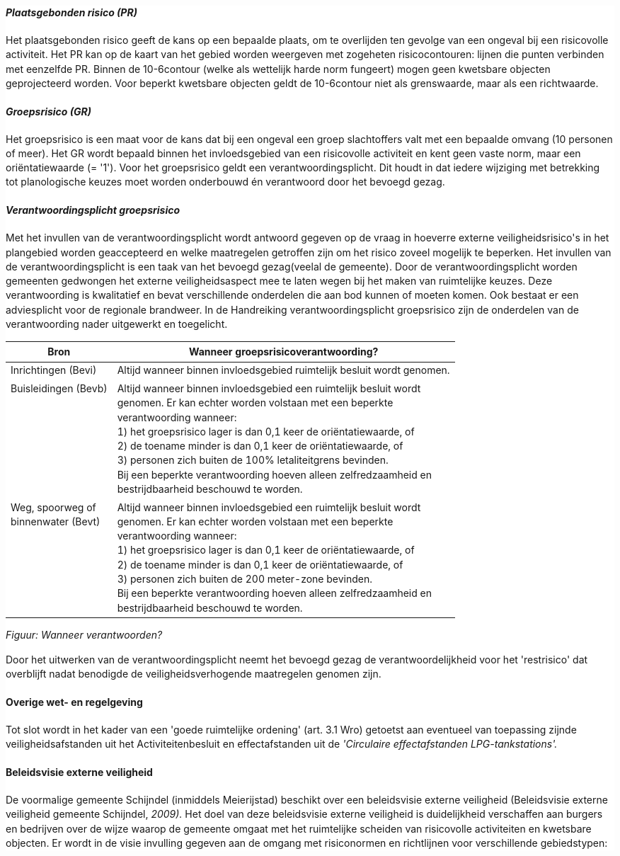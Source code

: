 #### *Plaatsgebonden risico (PR)*

Het plaatsgebonden risico geeft de kans op een bepaalde plaats, om te overlijden ten gevolge van een ongeval bij een risicovolle activiteit. Het PR kan op de kaart van het gebied worden weergeven met zogeheten risicocontouren: lijnen die punten verbinden met eenzelfde PR. Binnen de 10-6contour (welke als wettelijk harde norm fungeert) mogen geen kwetsbare objecten geprojecteerd worden. Voor beperkt kwetsbare objecten geldt de 10-6contour niet als grenswaarde, maar als een richtwaarde.

#### *Groepsrisico (GR)*

Het groepsrisico is een maat voor de kans dat bij een ongeval een groep slachtoffers valt met een bepaalde omvang (10 personen of meer). Het GR wordt bepaald binnen het invloedsgebied van een risicovolle activiteit en kent geen vaste norm, maar een oriëntatiewaarde (= '1'). Voor het groepsrisico geldt een verantwoordingsplicht. Dit houdt in dat iedere wijziging met betrekking tot planologische keuzes moet worden onderbouwd én verantwoord door het bevoegd gezag.

#### *Verantwoordingsplicht groepsrisico*

Met het invullen van de verantwoordingsplicht wordt antwoord gegeven op de vraag in hoeverre externe veiligheidsrisico's in het plangebied worden geaccepteerd en welke maatregelen getroffen zijn om het risico zoveel mogelijk te beperken. Het invullen van de verantwoordingsplicht is een taak van het bevoegd gezag(veelal de gemeente). Door de verantwoordingsplicht worden gemeenten gedwongen het externe veiligheidsaspect mee te laten wegen bij het maken van ruimtelijke keuzes. Deze verantwoording is kwalitatief en bevat verschillende onderdelen die aan bod kunnen of moeten komen. Ook bestaat er een adviesplicht voor de regionale brandweer. In de Handreiking verantwoordingsplicht groepsrisico zijn de onderdelen van de verantwoording nader uitgewerkt en toegelicht.

| Bron                                   | Wanneer groepsrisicoverantwoording?                                                                                                                                                                                                                                                                                                                                                                                                                                    |
|----------------------------------------|------------------------------------------------------------------------------------------------------------------------------------------------------------------------------------------------------------------------------------------------------------------------------------------------------------------------------------------------------------------------------------------------------------------------------------------------------------------------|
| Inrichtingen (Bevi)                    | Altijd wanneer binnen invloedsgebied ruimtelijk besluit wordt genomen.                                                                                                                                                                                                                                                                                                                                                                                                 |
| Buisleidingen (Bevb)                   | Altijd wanneer binnen invloedsgebied een ruimtelijk besluit wordt<br>genomen. Er kan echter worden volstaan met een beperkte<br>verantwoording wanneer:<br>1) het groepsrisico lager is dan 0,1 keer de oriëntatiewaarde, of<br>2) de toename minder is dan 0,1 keer de oriëntatiewaarde, of<br>3) personen zich buiten de 100% letaliteitgrens bevinden.<br>Bij een beperkte verantwoording hoeven alleen zelfredzaamheid en<br>bestrijdbaarheid beschouwd te worden. |
| Weg, spoorweg of<br>binnenwater (Bevt) | Altijd wanneer binnen invloedsgebied een ruimtelijk besluit wordt<br>genomen. Er kan echter worden volstaan met een beperkte<br>verantwoording wanneer:<br>1) het groepsrisico lager is dan 0,1 keer de oriëntatiewaarde, of<br>2) de toename minder is dan 0,1 keer de oriëntatiewaarde, of<br>3) personen zich buiten de 200 meter-zone bevinden.<br>Bij een beperkte verantwoording hoeven alleen zelfredzaamheid en<br>bestrijdbaarheid beschouwd te worden.       |

*Figuur: Wanneer verantwoorden?*

Door het uitwerken van de verantwoordingsplicht neemt het bevoegd gezag de verantwoordelijkheid voor het 'restrisico' dat overblijft nadat benodigde de veiligheidsverhogende maatregelen genomen zijn.

#### Overige wet- en regelgeving

Tot slot wordt in het kader van een 'goede ruimtelijke ordening' (art. 3.1 Wro) getoetst aan eventueel van toepassing zijnde veiligheidsafstanden uit het Activiteitenbesluit en effectafstanden uit de *'Circulaire effectafstanden LPG-tankstations'.*

#### Beleidsvisie externe veiligheid

De voormalige gemeente Schijndel (inmiddels Meierijstad) beschikt over een beleidsvisie externe veiligheid (Beleidsvisie externe veiligheid gemeente Schijndel, *2009).* Het doel van deze beleidsvisie externe veiligheid is duidelijkheid verschaffen aan burgers en bedrijven over de wijze waarop de gemeente omgaat met het ruimtelijke scheiden van risicovolle activiteiten en kwetsbare objecten. Er wordt in de visie invulling gegeven aan de omgang met risiconormen en richtlijnen voor verschillende gebiedstypen:
